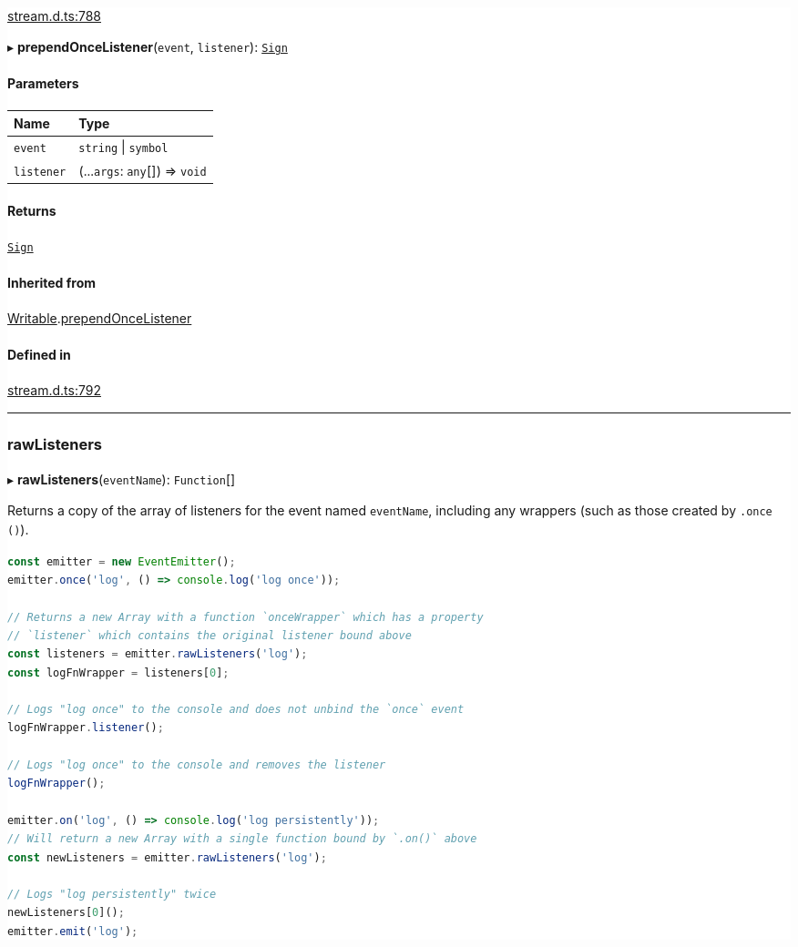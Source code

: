 [stream.d.ts:788](https://github.com/valgaze/bun-types/blob/6f8dbf8/stream.d.ts#L788)

▸ **prependOnceListener**(`event`, `listener`): [`Sign`](https://github.com/oven-sh/bun-types/blob/master/api-docs/classes/crypto_.Sign.md)

#### Parameters

| Name | Type |
| :------ | :------ |
| `event` | `string` \| `symbol` |
| `listener` | (...`args`: `any`[]) => `void` |

#### Returns

[`Sign`](https://github.com/oven-sh/bun-types/blob/master/api-docs/classes/crypto_.Sign.md)

#### Inherited from

[Writable](https://github.com/oven-sh/bun-types/blob/master/api-docs/classes/stream_.Writable.md).[prependOnceListener](https://github.com/oven-sh/bun-types/blob/master/api-docs/classes/stream_.Writable.md#prependoncelistener)

#### Defined in

[stream.d.ts:792](https://github.com/valgaze/bun-types/blob/6f8dbf8/stream.d.ts#L792)

___

### rawListeners

▸ **rawListeners**(`eventName`): `Function`[]

Returns a copy of the array of listeners for the event named `eventName`,
including any wrappers (such as those created by `.once()`).

```js
const emitter = new EventEmitter();
emitter.once('log', () => console.log('log once'));

// Returns a new Array with a function `onceWrapper` which has a property
// `listener` which contains the original listener bound above
const listeners = emitter.rawListeners('log');
const logFnWrapper = listeners[0];

// Logs "log once" to the console and does not unbind the `once` event
logFnWrapper.listener();

// Logs "log once" to the console and removes the listener
logFnWrapper();

emitter.on('log', () => console.log('log persistently'));
// Will return a new Array with a single function bound by `.on()` above
const newListeners = emitter.rawListeners('log');

// Logs "log persistently" twice
newListeners[0]();
emitter.emit('log');
```
